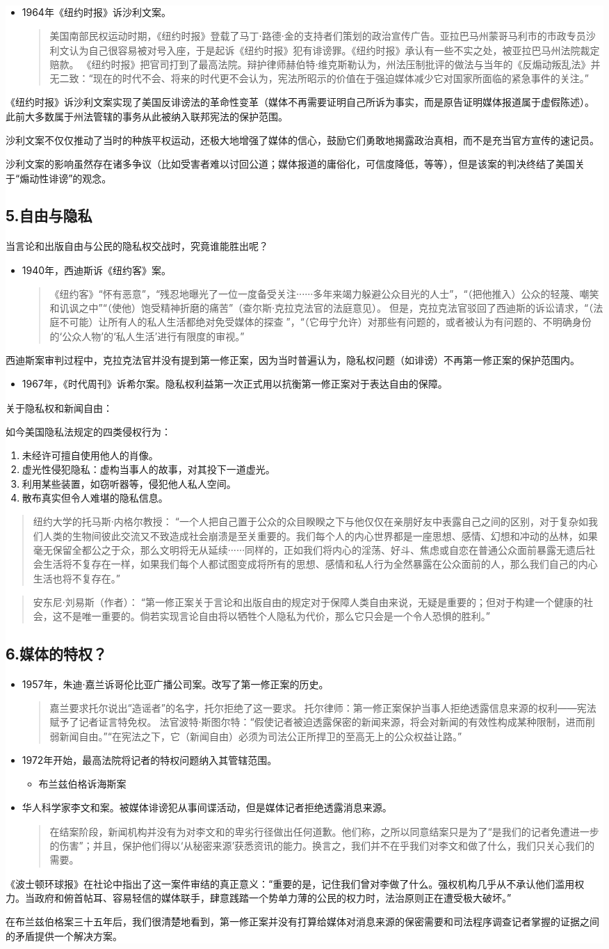 - 1964年《纽约时报》诉沙利文案。
  > 美国南部民权运动时期，《纽约时报》登载了马丁·路德·金的支持者们策划的政治宣传广告。亚拉巴马州蒙哥马利市的市政专员沙利文认为自己很容易被对号入座，于是起诉《纽约时报》犯有诽谤罪。《纽约时报》承认有一些不实之处，被亚拉巴马州法院裁定赔款。 《纽约时报》把官司打到了最高法院。辩护律师赫伯特·维克斯勒认为，州法压制批评的做法与当年的《反煽动叛乱法》并无二致：“现在的时代不会、将来的时代更不会认为，宪法所昭示的价值在于强迫媒体减少它对国家所面临的紧急事件的关注。”

《纽约时报》诉沙利文案实现了美国反诽谤法的革命性变革（媒体不再需要证明自己所诉为事实，而是原告证明媒体报道属于虚假陈述）。此前大多数属于州法管辖的事务从此被纳入联邦宪法的保护范围。

沙利文案不仅仅推动了当时的种族平权运动，还极大地增强了媒体的信心，鼓励它们勇敢地揭露政治真相，而不是充当官方宣传的速记员。

沙利文案的影响虽然存在诸多争议（比如受害者难以讨回公道；媒体报道的庸俗化，可信度降低，等等），但是该案的判决终结了美国关于“煽动性诽谤”的观念。

## 5.自由与隐私

当言论和出版自由与公民的隐私权交战时，究竟谁能胜出呢？

- 1940年，西迪斯诉《纽约客》案。
  > 《纽约客》“怀有恶意”，“残忍地曝光了一位一度备受关注······多年来竭力躲避公众目光的人士”，“（把他推入）公众的轻蔑、嘲笑和讥讽之中”“（使他）饱受精神折磨的痛苦”（查尔斯·克拉克法官的法庭意见）。 但是，克拉克法官驳回了西迪斯的诉讼请求，“（法庭不可能）让所有人的私人生活都绝对免受媒体的探查 ”，“（它毋宁允许）对那些有问题的，或者被认为有问题的、不明确身份的‘公众人物’的‘私人生活’进行有限度的审视。”

西迪斯案审判过程中，克拉克法官并没有提到第一修正案，因为当时普遍认为，隐私权问题（如诽谤）不再第一修正案的保护范围内。

- 1967年，《时代周刊》诉希尔案。隐私权利益第一次正式用以抗衡第一修正案对于表达自由的保障。

关于隐私权和新闻自由：

如今美国隐私法规定的四类侵权行为：

1. 未经许可擅自使用他人的肖像。
2. 虚光性侵犯隐私：虚构当事人的故事，对其投下一道虚光。
3. 利用某些装置，如窃听器等，侵犯他人私人空间。
4. 散布真实但令人难堪的隐私信息。

> 纽约大学的托马斯·内格尔教授： “一个人把自己置于公众的众目睽睽之下与他仅仅在亲朋好友中表露自己之间的区别，对于复杂如我们人类的生物间彼此交流又不致造成社会崩溃是至关重要的。我们每个人的内心世界都是一座思想、感情、幻想和冲动的丛林，如果毫无保留全都公之于众，那么文明将无从延续······同样的，正如我们将内心的淫荡、好斗、焦虑或自恋在普通公众面前暴露无遗后社会生活将不复存在一样，如果我们每个人都试图变成将所有的思想、感情和私人行为全然暴露在公众面前的人，那么我们自己的内心生活也将不复存在。”

> 安东尼·刘易斯（作者）： “第一修正案关于言论和出版自由的规定对于保障人类自由来说，无疑是重要的；但对于构建一个健康的社会，这不是唯一重要的。倘若实现言论自由将以牺牲个人隐私为代价，那么它只会是一个令人恐惧的胜利。”

## 6.媒体的特权？

- 1957年，朱迪·嘉兰诉哥伦比亚广播公司案。改写了第一修正案的历史。

  > 嘉兰要求托尔说出“造谣者”的名字，托尔拒绝了这一要求。 托尔律师：第一修正案保护当事人拒绝透露信息来源的权利——宪法赋予了记者证言特免权。 法官波特·斯图尔特：“假使记者被迫透露保密的新闻来源，将会对新闻的有效性构成某种限制，进而削弱新闻自由。”“在宪法之下，它（新闻自由）必须为司法公正所捍卫的至高无上的公众权益让路。”

- 1972年开始，最高法院将记者的特权问题纳入其管辖范围。
  - 布兰兹伯格诉海斯案
- 华人科学家李文和案。被媒体诽谤犯从事间谍活动，但是媒体记者拒绝透露消息来源。
  > 在结案阶段，新闻机构并没有为对李文和的卑劣行径做出任何道歉。他们称，之所以同意结案只是为了“是我们的记者免遭进一步的伤害”；并且，保护他们得以‘从秘密来源’获悉资讯的能力。换言之，我们并不在乎我们对李文和做了什么，我们只关心我们的需要。

《波士顿环球报》在社论中指出了这一案件审结的真正意义：“重要的是，记住我们曾对李做了什么。强权机构几乎从不承认他们滥用权力。当政府和俯首帖耳、容易轻信的媒体联手，肆意践踏一个势单力薄的公民的权力时，法治原则正在遭受极大破坏。”

在布兰兹伯格案三十五年后，我们很清楚地看到，第一修正案并没有打算给媒体对消息来源的保密需要和司法程序调查记者掌握的证据之间的矛盾提供一个解决方案。
